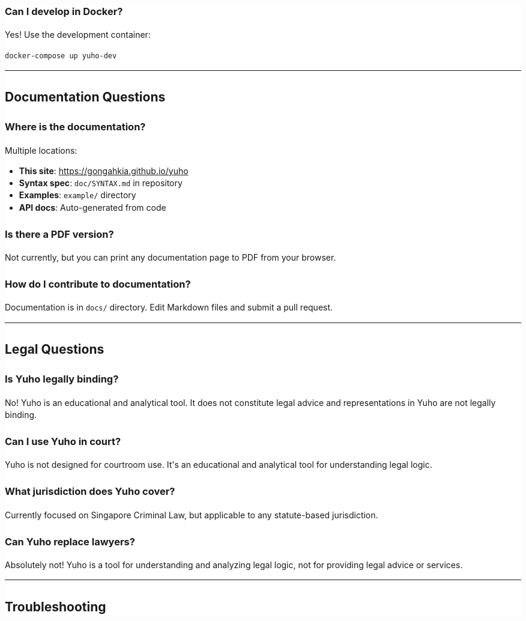 ### Can I develop in Docker?

Yes! Use the development container:
```bash
docker-compose up yuho-dev
```

---

## Documentation Questions

### Where is the documentation?

Multiple locations:
- **This site**: https://gongahkia.github.io/yuho
- **Syntax spec**: `doc/SYNTAX.md` in repository
- **Examples**: `example/` directory
- **API docs**: Auto-generated from code

### Is there a PDF version?

Not currently, but you can print any documentation page to PDF from your browser.

### How do I contribute to documentation?

Documentation is in `docs/` directory. Edit Markdown files and submit a pull request.

---

## Legal Questions

### Is Yuho legally binding?

No! Yuho is an educational and analytical tool. It does not constitute legal advice and representations in Yuho are not legally binding.

### Can I use Yuho in court?

Yuho is not designed for courtroom use. It's an educational and analytical tool for understanding legal logic.

### What jurisdiction does Yuho cover?

Currently focused on Singapore Criminal Law, but applicable to any statute-based jurisdiction.

### Can Yuho replace lawyers?

Absolutely not! Yuho is a tool for understanding and analyzing legal logic, not for providing legal advice or services.

---

## Troubleshooting
